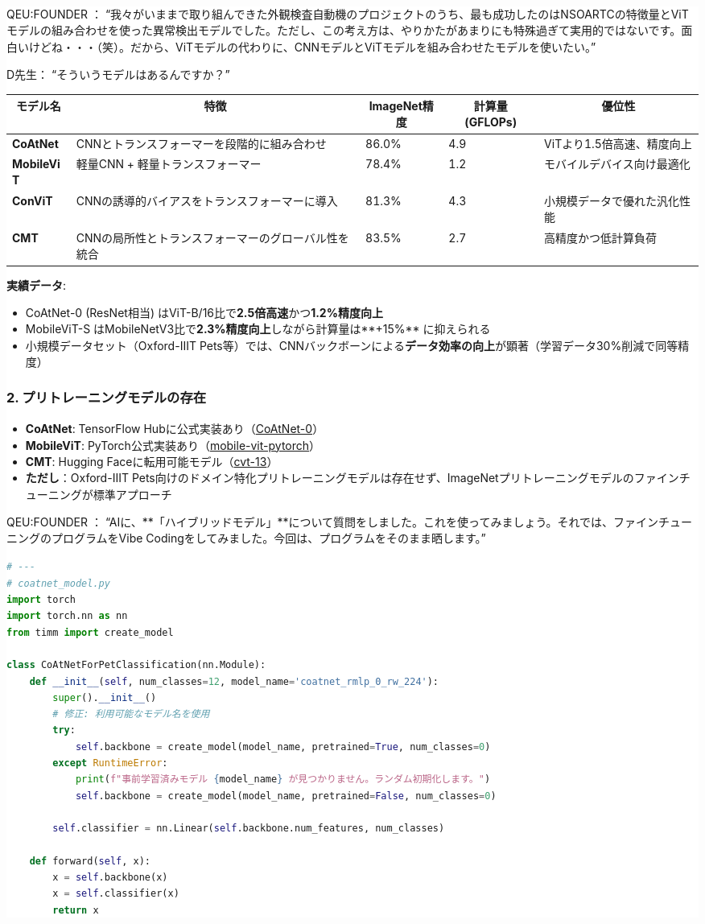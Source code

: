 QEU:FOUNDER ： “我々がいままで取り組んできた外観検査自動機のプロジェクトのうち、最も成功したのはNSOARTCの特徴量とViTモデルの組み合わせを使った異常検出モデルでした。ただし、この考え方は、やりかたがあまりにも特殊過ぎて実用的ではないです。面白いけどね・・・（笑）。だから、ViTモデルの代わりに、CNNモデルとViTモデルを組み合わせたモデルを使いたい。”

D先生： “そういうモデルはあるんですか？”

| モデル名 | 特徴 | ImageNet精度 | 計算量 (GFLOPs) | 優位性 |
|----------|------|--------------|-----------------|--------|
| **CoAtNet** | CNNとトランスフォーマーを段階的に組み合わせ | 86.0% | 4.9 | ViTより1.5倍高速、精度向上 |
| **MobileViT** | 軽量CNN + 軽量トランスフォーマー | 78.4% | 1.2 | モバイルデバイス向け最適化 |
| **ConViT** | CNNの誘導的バイアスをトランスフォーマーに導入 | 81.3% | 4.3 | 小規模データで優れた汎化性能 |
| **CMT** | CNNの局所性とトランスフォーマーのグローバル性を統合 | 83.5% | 2.7 | 高精度かつ低計算負荷 |

**実績データ**:
- CoAtNet-0 (ResNet相当) はViT-B/16比で**2.5倍高速**かつ**1.2%精度向上**
- MobileViT-S はMobileNetV3比で**2.3%精度向上**しながら計算量は**+15%** に抑えられる
- 小規模データセット（Oxford-IIIT Pets等）では、CNNバックボーンによる**データ効率の向上**が顕著（学習データ30%削減で同等精度）

### 2. プリトレーニングモデルの存在
- **CoAtNet**: TensorFlow Hubに公式実装あり（[CoAtNet-0](https://tfhub.dev/sayakpaul/coatnet)）
- **MobileViT**: PyTorch公式実装あり（[mobile-vit-pytorch](https://github.com/apple/ml-cvnets)）
- **CMT**: Hugging Faceに転用可能モデル（[cvt-13](https://huggingface.co/nateraw/cvt-13)）
- **ただし**：Oxford-IIIT Pets向けのドメイン特化プリトレーニングモデルは存在せず、ImageNetプリトレーニングモデルのファインチューニングが標準アプローチ

QEU:FOUNDER  ： “AIに、**「ハイブリッドモデル」**について質問をしました。これを使ってみましょう。それでは、ファインチューニングのプログラムをVibe Codingをしてみました。今回は、プログラムをそのまま晒します。”

```python
# ---
# coatnet_model.py
import torch
import torch.nn as nn
from timm import create_model

class CoAtNetForPetClassification(nn.Module):
    def __init__(self, num_classes=12, model_name='coatnet_rmlp_0_rw_224'):
        super().__init__()
        # 修正: 利用可能なモデル名を使用
        try:
            self.backbone = create_model(model_name, pretrained=True, num_classes=0)
        except RuntimeError:
            print(f"事前学習済みモデル {model_name} が見つかりません。ランダム初期化します。")
            self.backbone = create_model(model_name, pretrained=False, num_classes=0)
        
        self.classifier = nn.Linear(self.backbone.num_features, num_classes)

    def forward(self, x):
        x = self.backbone(x)
        x = self.classifier(x)
        return x

```
